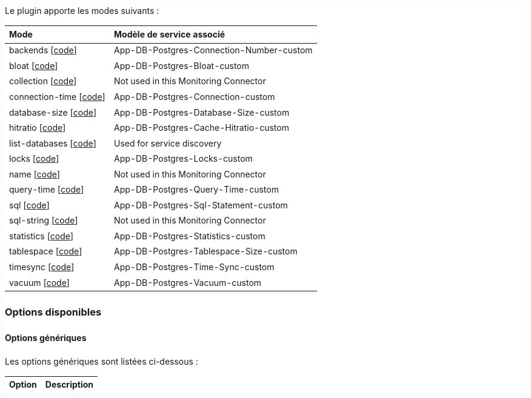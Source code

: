 Le plugin apporte les modes suivants :

| Mode                                                                                                                                | Modèle de service associé                |
|:------------------------------------------------------------------------------------------------------------------------------------|:-----------------------------------------|
| backends [[code](https://github.com/centreon/centreon-plugins/blob/develop/src/database/postgres/mode/backends.pm)]                 | App-DB-Postgres-Connection-Number-custom |
| bloat [[code](https://github.com/centreon/centreon-plugins/blob/develop/src/database/postgres/mode/bloat.pm)]                       | App-DB-Postgres-Bloat-custom             |
| collection [[code](https://github.com/centreon/centreon-plugins/blob/develop/src/centreon/common/protocols/sql/mode/collection.pm)] | Not used in this Monitoring Connector    |
| connection-time [[code](https://github.com/centreon/centreon-plugins/blob/develop/src/database/postgres/mode/connectiontime.pm)]    | App-DB-Postgres-Connection-custom        |
| database-size [[code](https://github.com/centreon/centreon-plugins/blob/develop/src/database/postgres/mode/databasesize.pm)]        | App-DB-Postgres-Database-Size-custom     |
| hitratio [[code](https://github.com/centreon/centreon-plugins/blob/develop/src/database/postgres/mode/hitratio.pm)]                 | App-DB-Postgres-Cache-Hitratio-custom    |
| list-databases [[code](https://github.com/centreon/centreon-plugins/blob/develop/src/database/postgres/mode/listdatabases.pm)]      | Used for service discovery               |
| locks [[code](https://github.com/centreon/centreon-plugins/blob/develop/src/database/postgres/mode/locks.pm)]                       | App-DB-Postgres-Locks-custom             |
| name [[code](https://github.com/centreon/centreon-plugins/blob/develop/src/db_name.pm)]                                             | Not used in this Monitoring Connector    |
| query-time [[code](https://github.com/centreon/centreon-plugins/blob/develop/src/database/postgres/mode/querytime.pm)]              | App-DB-Postgres-Query-Time-custom        |
| sql [[code](https://github.com/centreon/centreon-plugins/blob/develop/src/centreon/common/protocols/sql/mode/sql.pm)]               | App-DB-Postgres-Sql-Statement-custom     |
| sql-string [[code](https://github.com/centreon/centreon-plugins/blob/develop/src/centreon/common/protocols/sql/mode/sqlstring.pm)]  | Not used in this Monitoring Connector    |
| statistics [[code](https://github.com/centreon/centreon-plugins/blob/develop/src/database/postgres/mode/statistics.pm)]             | App-DB-Postgres-Statistics-custom        |
| tablespace [[code](https://github.com/centreon/centreon-plugins/blob/develop/src/database/postgres/mode/tablespace.pm)]             | App-DB-Postgres-Tablespace-Size-custom   |
| timesync [[code](https://github.com/centreon/centreon-plugins/blob/develop/src/database/postgres/mode/timesync.pm)]                 | App-DB-Postgres-Time-Sync-custom         |
| vacuum [[code](https://github.com/centreon/centreon-plugins/blob/develop/src/database/postgres/mode/vacuum.pm)]                     | App-DB-Postgres-Vacuum-custom            |

### Options disponibles

#### Options génériques

Les options génériques sont listées ci-dessous :

| Option                                     | Description                                                                                                                                                                                                                                                                                                                                                                                                                                                                                                                                                                                                                                                                                                                                                                                                                                                                                                                                              |
|:-------------------------------------------|:---------------------------------------------------------------------------------------------------------------------------------------------------------------------------------------------------------------------------------------------------------------------------------------------------------------------------------------------------------------------------------------------------------------------------------------------------------------------------------------------------------------------------------------------------------------------------------------------------------------------------------------------------------------------------------------------------------------------------------------------------------------------------------------------------------------------------------------------------------------------------------------------------------------------------------------------------------|
